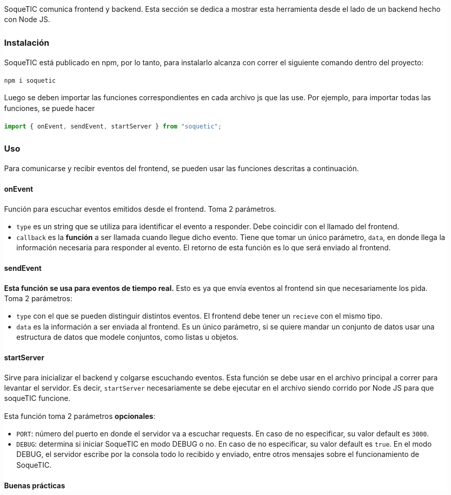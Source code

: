 SoqueTIC comunica frontend y backend. Esta sección se dedica a mostrar esta herramienta desde el lado de un backend hecho con Node JS.

### Instalación

SoqueTIC está publicado en npm, por lo tanto, para instalarlo alcanza con correr el siguiente comando dentro del proyecto:
```bash
npm i soquetic
```
Luego se deben importar las funciones correspondientes en cada archivo js que las use. Por ejemplo, para importar todas las funciones, se puede hacer
```javascript
import { onEvent, sendEvent, startServer } from "soquetic";
```
### Uso

Para comunicarse y recibir eventos del frontend, se pueden usar las funciones descritas a continuación.
#### onEvent

Función para escuchar eventos emitidos desde el frontend. Toma 2 parámetros.

- `type` es un string que se utiliza para identificar el evento a responder. Debe coincidir con el llamado del frontend.
- `callback` es la **función** a ser llamada cuando llegue dicho evento. Tiene que tomar un único parámetro, `data`, en donde llega la información necesaria para responder al evento. El retorno de esta función es lo que será enviado al frontend.

#### sendEvent

**Esta función se usa para eventos de tiempo real.** Esto es ya que envía eventos al frontend sin que necesariamente los pida. Toma 2 parámetros:

- `type` con el que se pueden distinguir distintos eventos. El frontend debe tener un `recieve` con el mismo tipo.
- `data` es la información a ser enviada al frontend. Es un único parámetro, si se quiere mandar un conjunto de datos usar una estructura de datos que modele conjuntos, como listas u objetos.

#### startServer

Sirve para inicializar el backend y colgarse escuchando eventos. Esta función se debe usar en el archivo principal a correr para levantar el servidor. Es decir, `startServer` necesariamente se debe ejecutar en el archivo siendo corrido por Node JS para que soqueTIC funcione.

Esta función toma 2 parámetros **opcionales**:

- `PORT`: número del puerto en donde el servidor va a escuchar requests. En caso de no especificar, su valor default es `3000`.
- `DEBUG`: determina si iniciar SoqueTIC en modo DEBUG o no. En caso de no especificar, su valor default es `true`. En el modo DEBUG, el servidor escribe por la consola todo lo recibido y enviado, entre otros mensajes sobre el funcionamiento de SoqueTIC.

#### Buenas prácticas
